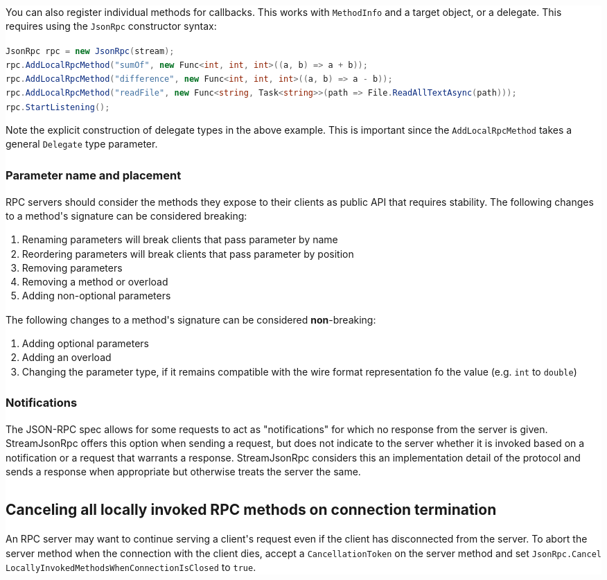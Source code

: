 You can also register individual methods for callbacks. This works with `MethodInfo` and a target object,
or a delegate. This requires using the `JsonRpc` constructor syntax:

```cs
JsonRpc rpc = new JsonRpc(stream);
rpc.AddLocalRpcMethod("sumOf", new Func<int, int, int>((a, b) => a + b));
rpc.AddLocalRpcMethod("difference", new Func<int, int, int>((a, b) => a - b));
rpc.AddLocalRpcMethod("readFile", new Func<string, Task<string>>(path => File.ReadAllTextAsync(path)));
rpc.StartListening();
```

Note the explicit construction of delegate types in the above example. This is important since the `AddLocalRpcMethod`
takes a general `Delegate` type parameter.

### Parameter name and placement

RPC servers should consider the methods they expose to their clients as public API that requires stability.
The following changes to a method's signature can be considered breaking:

1. Renaming parameters will break clients that pass parameter by name
1. Reordering parameters will break clients that pass parameter by position
1. Removing parameters
1. Removing a method or overload
1. Adding non-optional parameters

The following changes to a method's signature can be considered **non**-breaking:

1. Adding optional parameters
1. Adding an overload
1. Changing the parameter type, if it remains compatible with the wire format representation fo the value (e.g. `int` to `double`)

### Notifications

The JSON-RPC spec allows for some requests to act as "notifications" for which no response from the server is given.
StreamJsonRpc offers this option when sending a request, but does not indicate to the server whether it is invoked
based on a notification or a request that warrants a response. StreamJsonRpc considers this an implementation detail
of the protocol and sends a response when appropriate but otherwise treats the server the same.

## Canceling all locally invoked RPC methods on connection termination

An RPC server may want to continue serving a client's request even if the client has disconnected from the server.
To abort the server method when the connection with the client dies, accept a `CancellationToken` on the server method
and set `JsonRpc.CancelLocallyInvokedMethodsWhenConnectionIsClosed` to `true`.
